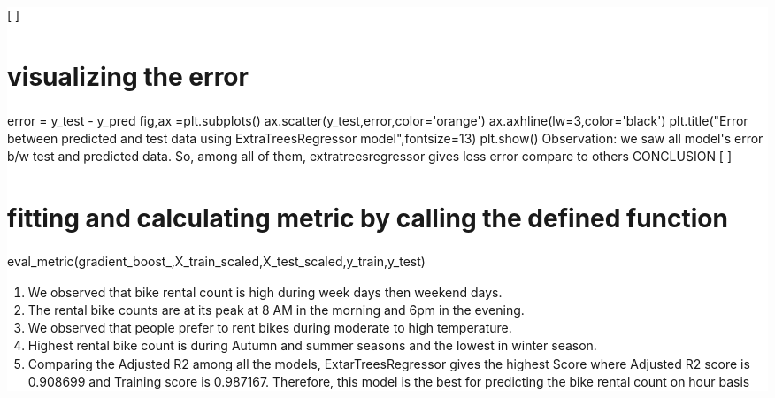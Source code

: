 [ ]
# visualizing the error
error = y_test - y_pred
fig,ax =plt.subplots()
ax.scatter(y_test,error,color='orange')
ax.axhline(lw=3,color='black')
plt.title("Error between predicted and test data using ExtraTreesRegressor model",fontsize=13)
plt.show()
Observation: we saw all model's error b/w test and predicted data. So, among all of them, extratreesregressor gives less error compare to others
CONCLUSION
[ ]
# fitting and calculating metric by calling the defined function
eval_metric(gradient_boost_,X_train_scaled,X_test_scaled,y_train,y_test)
1) We observed that bike rental count is high during week days then weekend days.
2) The rental bike counts are at its peak at 8 AM in the morning and 6pm in the evening.
3) We observed that people prefer to rent bikes during moderate to high temperature.
4) Highest rental bike count is during Autumn and summer seasons and the lowest in winter season.
5) Comparing the Adjusted R2 among all the models, ExtarTreesRegressor gives the highest Score where Adjusted R2 score is 0.908699 and Training score is 0.987167. Therefore, this model is the best for predicting the bike rental count on hour basis
